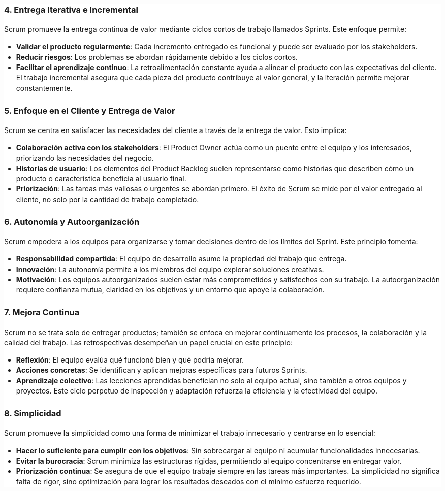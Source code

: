### 4. Entrega Iterativa e Incremental
Scrum promueve la entrega continua de valor mediante ciclos cortos de trabajo llamados Sprints. Este enfoque permite:

- **Validar el producto regularmente**: Cada incremento entregado es funcional y puede ser evaluado por los stakeholders.
- **Reducir riesgos**: Los problemas se abordan rápidamente debido a los ciclos cortos.
- **Facilitar el aprendizaje continuo**: La retroalimentación constante ayuda a alinear el producto con las expectativas del cliente.
El trabajo incremental asegura que cada pieza del producto contribuye al valor general, y la iteración permite mejorar constantemente.

### 5. Enfoque en el Cliente y Entrega de Valor
Scrum se centra en satisfacer las necesidades del cliente a través de la entrega de valor. Esto implica:

- **Colaboración activa con los stakeholders**: El Product Owner actúa como un puente entre el equipo y los interesados, priorizando las necesidades del negocio.
- **Historias de usuario**: Los elementos del Product Backlog suelen representarse como historias que describen cómo un producto o característica beneficia al usuario final.
- **Priorización**: Las tareas más valiosas o urgentes se abordan primero.
El éxito de Scrum se mide por el valor entregado al cliente, no solo por la cantidad de trabajo completado.

### 6. Autonomía y Autoorganización
Scrum empodera a los equipos para organizarse y tomar decisiones dentro de los límites del Sprint. Este principio fomenta:

- **Responsabilidad compartida**: El equipo de desarrollo asume la propiedad del trabajo que entrega.
- **Innovación**: La autonomía permite a los miembros del equipo explorar soluciones creativas.
- **Motivación**: Los equipos autoorganizados suelen estar más comprometidos y satisfechos con su trabajo.
La autoorganización requiere confianza mutua, claridad en los objetivos y un entorno que apoye la colaboración.

### 7. Mejora Continua
Scrum no se trata solo de entregar productos; también se enfoca en mejorar continuamente los procesos, la colaboración y la calidad del trabajo. Las retrospectivas desempeñan un papel crucial en este principio:

- **Reflexión**: El equipo evalúa qué funcionó bien y qué podría mejorar.
- **Acciones concretas**: Se identifican y aplican mejoras específicas para futuros Sprints.
- **Aprendizaje colectivo**: Las lecciones aprendidas benefician no solo al equipo actual, sino también a otros equipos y proyectos.
Este ciclo perpetuo de inspección y adaptación refuerza la eficiencia y la efectividad del equipo.

### 8. Simplicidad
Scrum promueve la simplicidad como una forma de minimizar el trabajo innecesario y centrarse en lo esencial:

- **Hacer lo suficiente para cumplir con los objetivos**: Sin sobrecargar al equipo ni acumular funcionalidades innecesarias.
- **Evitar la burocracia**: Scrum minimiza las estructuras rígidas, permitiendo al equipo concentrarse en entregar valor.
- **Priorización continua**: Se asegura de que el equipo trabaje siempre en las tareas más importantes.
La simplicidad no significa falta de rigor, sino optimización para lograr los resultados deseados con el mínimo esfuerzo requerido.
